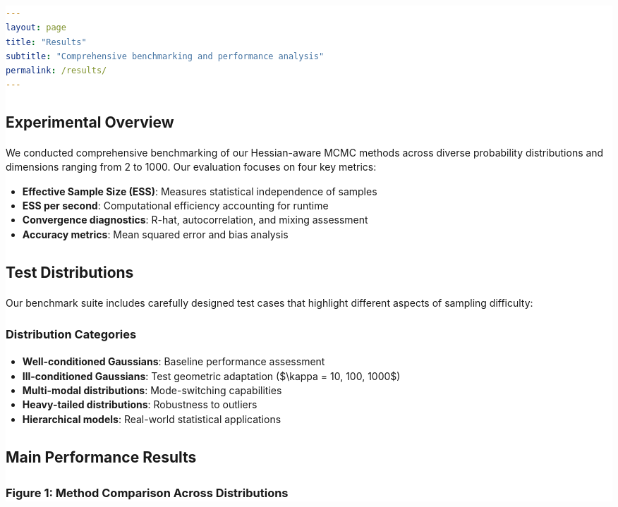 ```yaml
---
layout: page
title: "Results"
subtitle: "Comprehensive benchmarking and performance analysis"
permalink: /results/
---
```


## Experimental Overview

We conducted comprehensive benchmarking of our Hessian-aware MCMC methods across diverse probability distributions and dimensions ranging from 2 to 1000. Our evaluation focuses on four key metrics:

- **Effective Sample Size (ESS)**: Measures statistical independence of samples
- **ESS per second**: Computational efficiency accounting for runtime
- **Convergence diagnostics**: R-hat, autocorrelation, and mixing assessment
- **Accuracy metrics**: Mean squared error and bias analysis

## Test Distributions

Our benchmark suite includes carefully designed test cases that highlight different aspects of sampling difficulty:

<div class="result-box">
<h3>Distribution Categories</h3>
<ul>
<li><strong>Well-conditioned Gaussians</strong>: Baseline performance assessment</li>
<li><strong>Ill-conditioned Gaussians</strong>: Test geometric adaptation ($\kappa = 10, 100, 1000$)</li>
<li><strong>Multi-modal distributions</strong>: Mode-switching capabilities</li>
<li><strong>Heavy-tailed distributions</strong>: Robustness to outliers</li>
<li><strong>Hierarchical models</strong>: Real-world statistical applications</li>
</ul>
</div>

## Main Performance Results

### Figure 1: Method Comparison Across Distributions